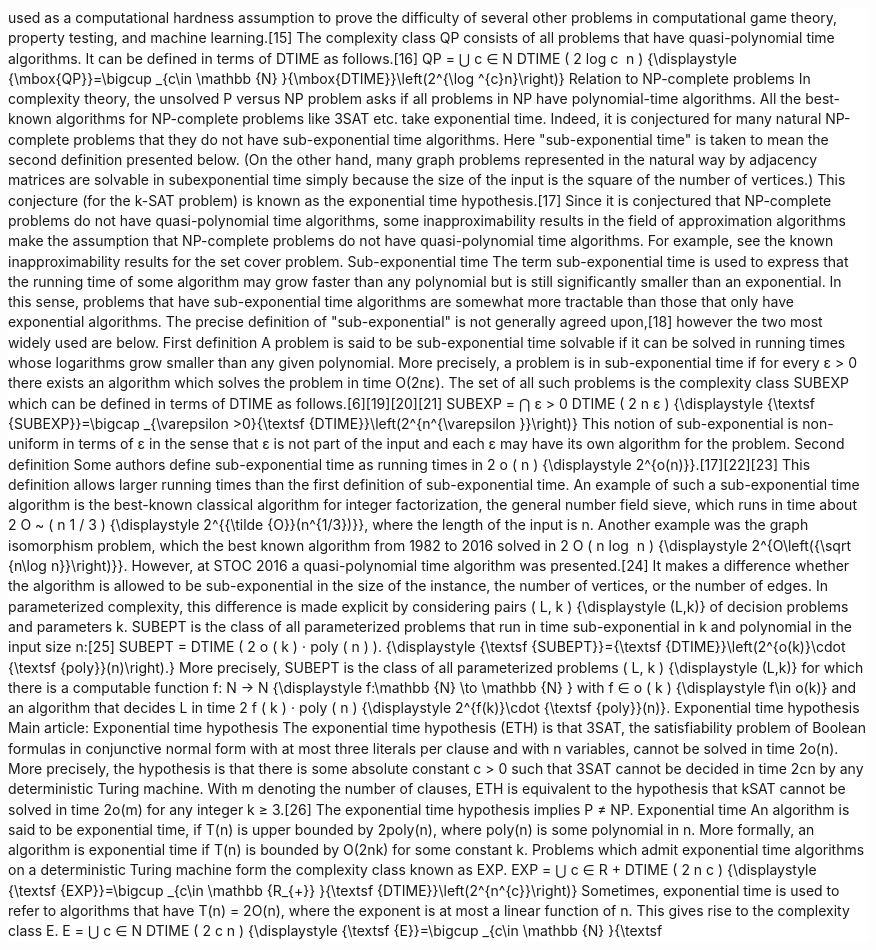 used as a computational hardness assumption to prove the difficulty of several other problems in computational game theory, property testing, and machine learning.\[15\] The complexity class QP consists of all problems that have quasi-polynomial time algorithms. It can be defined in terms of DTIME as follows.\[16\] QP = ⋃ c ∈ N DTIME ( 2 log c ⁡ n ) {\\displaystyle {\\mbox{QP}}=\\bigcup \_{c\\in \\mathbb {N} }{\\mbox{DTIME}}\\left(2^{\\log ^{c}n}\\right)} Relation to NP-complete problems In complexity theory, the unsolved P versus NP problem asks if all problems in NP have polynomial-time algorithms. All the best-known algorithms for NP-complete problems like 3SAT etc. take exponential time. Indeed, it is conjectured for many natural NP-complete problems that they do not have sub-exponential time algorithms. Here "sub-exponential time" is taken to mean the second definition presented below. (On the other hand, many graph problems represented in the natural way by adjacency matrices are solvable in subexponential time simply because the size of the input is the square of the number of vertices.) This conjecture (for the k-SAT problem) is known as the exponential time hypothesis.\[17\] Since it is conjectured that NP-complete problems do not have quasi-polynomial time algorithms, some inapproximability results in the field of approximation algorithms make the assumption that NP-complete problems do not have quasi-polynomial time algorithms. For example, see the known inapproximability results for the set cover problem. Sub-exponential time The term sub-exponential time is used to express that the running time of some algorithm may grow faster than any polynomial but is still significantly smaller than an exponential. In this sense, problems that have sub-exponential time algorithms are somewhat more tractable than those that only have exponential algorithms. The precise definition of "sub-exponential" is not generally agreed upon,\[18\] however the two most widely used are below. First definition A problem is said to be sub-exponential time solvable if it can be solved in running times whose logarithms grow smaller than any given polynomial. More precisely, a problem is in sub-exponential time if for every ε > 0 there exists an algorithm which solves the problem in time O(2nε). The set of all such problems is the complexity class SUBEXP which can be defined in terms of DTIME as follows.\[6\]\[19\]\[20\]\[21\] SUBEXP = ⋂ ε > 0 DTIME ( 2 n ε ) {\\displaystyle {\\textsf {SUBEXP}}=\\bigcap \_{\\varepsilon >0}{\\textsf {DTIME}}\\left(2^{n^{\\varepsilon }}\\right)} This notion of sub-exponential is non-uniform in terms of ε in the sense that ε is not part of the input and each ε may have its own algorithm for the problem. Second definition Some authors define sub-exponential time as running times in 2 o ( n ) {\\displaystyle 2^{o(n)}}.\[17\]\[22\]\[23\] This definition allows larger running times than the first definition of sub-exponential time. An example of such a sub-exponential time algorithm is the best-known classical algorithm for integer factorization, the general number field sieve, which runs in time about 2 O ~ ( n 1 / 3 ) {\\displaystyle 2^{{\\tilde {O}}(n^{1/3})}}, where the length of the input is n. Another example was the graph isomorphism problem, which the best known algorithm from 1982 to 2016 solved in 2 O ( n log ⁡ n ) {\\displaystyle 2^{O\\left({\\sqrt {n\\log n}}\\right)}}. However, at STOC 2016 a quasi-polynomial time algorithm was presented.\[24\] It makes a difference whether the algorithm is allowed to be sub-exponential in the size of the instance, the number of vertices, or the number of edges. In parameterized complexity, this difference is made explicit by considering pairs ( L, k ) {\\displaystyle (L,k)} of decision problems and parameters k. SUBEPT is the class of all parameterized problems that run in time sub-exponential in k and polynomial in the input size n:\[25\] SUBEPT = DTIME ( 2 o ( k ) ⋅ poly ( n ) ). {\\displaystyle {\\textsf {SUBEPT}}={\\textsf {DTIME}}\\left(2^{o(k)}\\cdot {\\textsf {poly}}(n)\\right).} More precisely, SUBEPT is the class of all parameterized problems ( L, k ) {\\displaystyle (L,k)} for which there is a computable function f: N → N {\\displaystyle f:\\mathbb {N} \\to \\mathbb {N} } with f ∈ o ( k ) {\\displaystyle f\\in o(k)} and an algorithm that decides L in time 2 f ( k ) ⋅ poly ( n ) {\\displaystyle 2^{f(k)}\\cdot {\\textsf {poly}}(n)}. Exponential time hypothesis Main article: Exponential time hypothesis The exponential time hypothesis (ETH) is that 3SAT, the satisfiability problem of Boolean formulas in conjunctive normal form with at most three literals per clause and with n variables, cannot be solved in time 2o(n). More precisely, the hypothesis is that there is some absolute constant c > 0 such that 3SAT cannot be decided in time 2cn by any deterministic Turing machine. With m denoting the number of clauses, ETH is equivalent to the hypothesis that kSAT cannot be solved in time 2o(m) for any integer k ≥ 3.\[26\] The exponential time hypothesis implies P ≠ NP. Exponential time An algorithm is said to be exponential time, if T(n) is upper bounded by 2poly(n), where poly(n) is some polynomial in n. More formally, an algorithm is exponential time if T(n) is bounded by O(2nk) for some constant k. Problems which admit exponential time algorithms on a deterministic Turing machine form the complexity class known as EXP. EXP = ⋃ c ∈ R + DTIME ( 2 n c ) {\\displaystyle {\\textsf {EXP}}=\\bigcup \_{c\\in \\mathbb {R\_{+}} }{\\textsf {DTIME}}\\left(2^{n^{c}}\\right)} Sometimes, exponential time is used to refer to algorithms that have T(n) = 2O(n), where the exponent is at most a linear function of n. This gives rise to the complexity class E. E = ⋃ c ∈ N DTIME ( 2 c n ) {\\displaystyle {\\textsf {E}}=\\bigcup \_{c\\in \\mathbb {N} }{\\textsf
